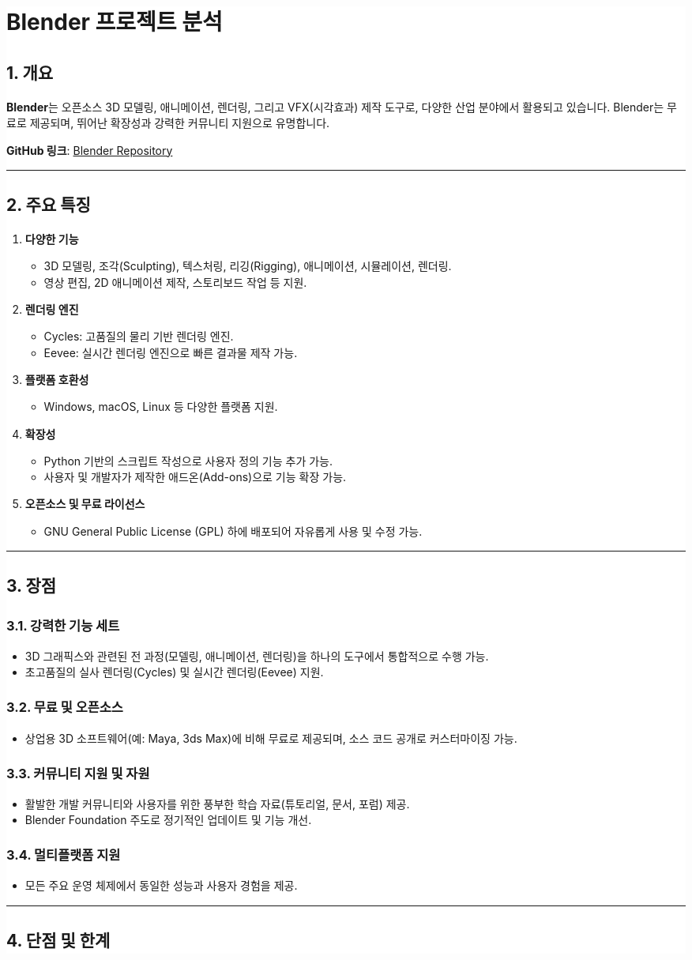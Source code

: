 # Blender 프로젝트 분석

## 1. 개요
**Blender**는 오픈소스 3D 모델링, 애니메이션, 렌더링, 그리고 VFX(시각효과) 제작 도구로, 다양한 산업 분야에서 활용되고 있습니다. Blender는 무료로 제공되며, 뛰어난 확장성과 강력한 커뮤니티 지원으로 유명합니다.

**GitHub 링크**: [Blender Repository](https://github.com/blender/blender)

---

## 2. 주요 특징
1. **다양한 기능**
   - 3D 모델링, 조각(Sculpting), 텍스처링, 리깅(Rigging), 애니메이션, 시뮬레이션, 렌더링.
   - 영상 편집, 2D 애니메이션 제작, 스토리보드 작업 등 지원.

2. **렌더링 엔진**
   - Cycles: 고품질의 물리 기반 렌더링 엔진.
   - Eevee: 실시간 렌더링 엔진으로 빠른 결과물 제작 가능.

3. **플랫폼 호환성**
   - Windows, macOS, Linux 등 다양한 플랫폼 지원.

4. **확장성**
   - Python 기반의 스크립트 작성으로 사용자 정의 기능 추가 가능.
   - 사용자 및 개발자가 제작한 애드온(Add-ons)으로 기능 확장 가능.

5. **오픈소스 및 무료 라이선스**
   - GNU General Public License (GPL) 하에 배포되어 자유롭게 사용 및 수정 가능.

---

## 3. 장점

### 3.1. 강력한 기능 세트
- 3D 그래픽스와 관련된 전 과정(모델링, 애니메이션, 렌더링)을 하나의 도구에서 통합적으로 수행 가능.
- 초고품질의 실사 렌더링(Cycles) 및 실시간 렌더링(Eevee) 지원.

### 3.2. 무료 및 오픈소스
- 상업용 3D 소프트웨어(예: Maya, 3ds Max)에 비해 무료로 제공되며, 소스 코드 공개로 커스터마이징 가능.

### 3.3. 커뮤니티 지원 및 자원
- 활발한 개발 커뮤니티와 사용자를 위한 풍부한 학습 자료(튜토리얼, 문서, 포럼) 제공.
- Blender Foundation 주도로 정기적인 업데이트 및 기능 개선.

### 3.4. 멀티플랫폼 지원
- 모든 주요 운영 체제에서 동일한 성능과 사용자 경험을 제공.

---

## 4. 단점 및 한계
